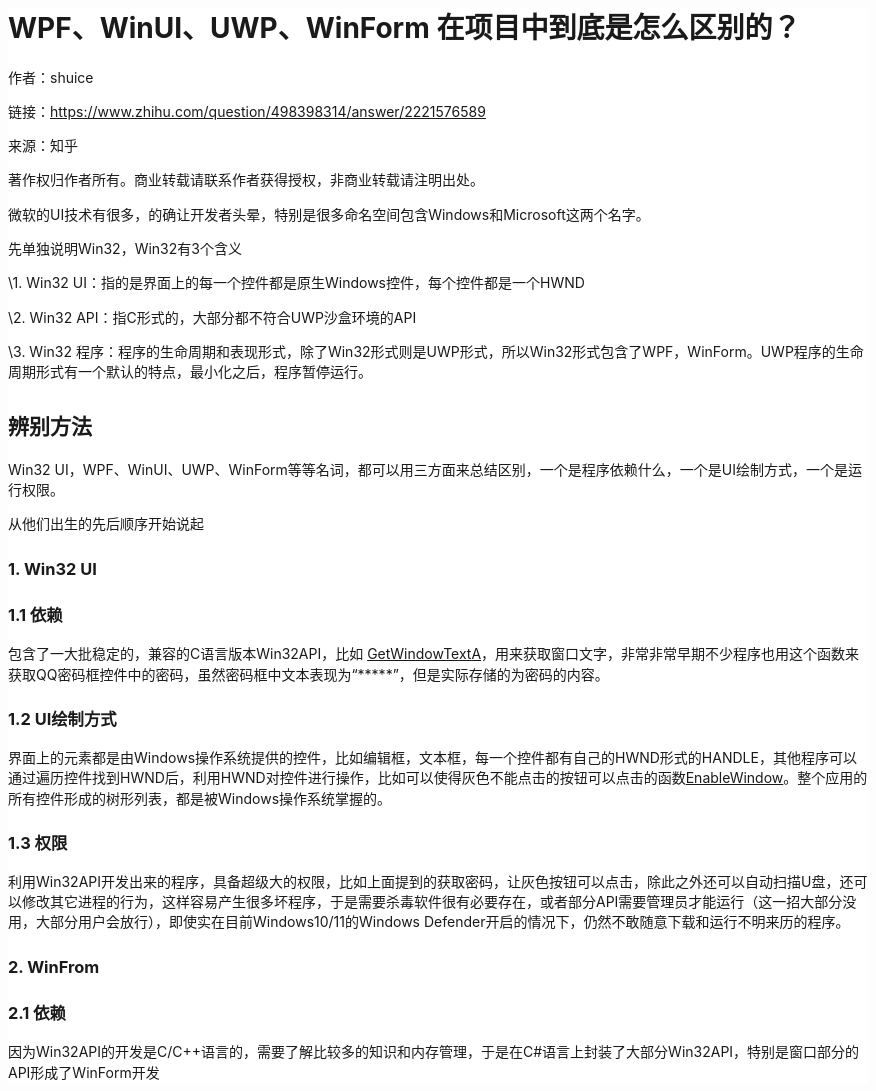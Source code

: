 # WPF、WinUI、UWP、WinForm 在项目中到底是怎么区别的？



作者：shuice

链接：https://www.zhihu.com/question/498398314/answer/2221576589

来源：知乎

著作权归作者所有。商业转载请联系作者获得授权，非商业转载请注明出处。

微软的UI技术有很多，的确让开发者头晕，特别是很多命名空间包含Windows和Microsoft这两个名字。

先单独说明Win32，Win32有3个含义 

\1. Win32 UI：指的是界面上的每一个控件都是原生Windows控件，每个控件都是一个HWND 

\2. Win32 API：指C形式的，大部分都不符合UWP沙盒环境的API 

\3. Win32 程序：程序的生命周期和表现形式，除了Win32形式则是UWP形式，所以Win32形式包含了WPF，WinForm。UWP程序的生命周期形式有一个默认的特点，最小化之后，程序暂停运行。

## 辨别方法

Win32 UI，WPF、WinUI、UWP、WinForm等等名词，都可以用三方面来总结区别，一个是程序依赖什么，一个是UI绘制方式，一个是运行权限。

从他们出生的先后顺序开始说起

### 1. Win32 UI

### 1.1 依赖

包含了一大批稳定的，兼容的C语言版本Win32API，比如 [GetWindowTextA](https://link.zhihu.com/?target=https%3A//docs.microsoft.com/en-us/windows/win32/api/winuser/nf-winuser-getwindowtexta)，用来获取窗口文字，非常非常早期不少程序也用这个函数来获取QQ密码框控件中的密码，虽然密码框中文本表现为“*****”，但是实际存储的为密码的内容。

### 1.2 UI绘制方式

界面上的元素都是由Windows操作系统提供的控件，比如编辑框，文本框，每一个控件都有自己的HWND形式的HANDLE，其他程序可以通过遍历控件找到HWND后，利用HWND对控件进行操作，比如可以使得灰色不能点击的按钮可以点击的函数[EnableWindow](https://link.zhihu.com/?target=https%3A//docs.microsoft.com/en-us/windows/win32/api/winuser/nf-winuser-enablewindow)。整个应用的所有控件形成的树形列表，都是被Windows操作系统掌握的。

### 1.3 权限

利用Win32API开发出来的程序，具备超级大的权限，比如上面提到的获取密码，让灰色按钮可以点击，除此之外还可以自动扫描U盘，还可以修改其它进程的行为，这样容易产生很多坏程序，于是需要杀毒软件很有必要存在，或者部分API需要管理员才能运行（这一招大部分没用，大部分用户会放行），即使实在目前Windows10/11的Windows Defender开启的情况下，仍然不敢随意下载和运行不明来历的程序。

### 2. WinFrom

### 2.1 依赖

因为Win32API的开发是C/C++语言的，需要了解比较多的知识和内存管理，于是在C#语言上封装了大部分Win32API，特别是窗口部分的API形成了WinForm开发
